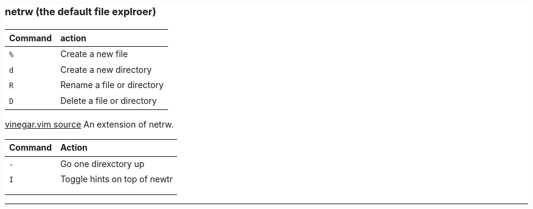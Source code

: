 ### netrw (the default file explroer)

| Command | action                     |
| :------ | :------------------------- |
| `%`     | Create a new file          |
| `d`     | Create a new directory     |
| `R`     | Rename a file or directory |
| `D`     | Delete a file or directory |

[vinegar.vim source] An extension of netrw.

| Command | Action                       |
| :------ | :--------------------------- |
| `-`     | Go one direxctory up         |
| `I`     | Toggle hints on top of newtr |
|         |                              |
|         |                              |

---

[vinegar.vim source]: https://github.com/tpope/vim-vinegar

